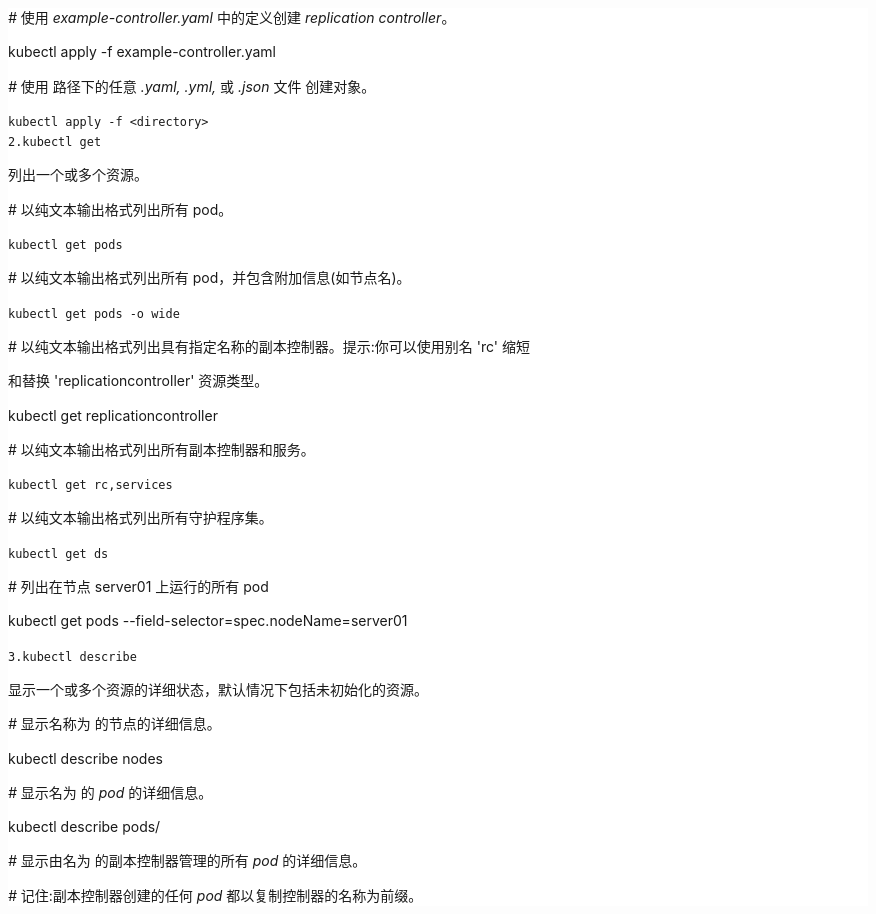 *#* 使用 *example-controller.yaml* 中的定义创建 *replication controller*。

kubectl apply -f example-controller.yaml

*#* 使用 *<directory>* 路径下的任意 *.yaml, .yml,* 或 *.json* 文件 创建对象。

```
kubectl apply -f <directory>
2.kubectl get
```

列出一个或多个资源。

\# 以纯文本输出格式列出所有 pod。

```
kubectl get pods
```

\# 以纯文本输出格式列出所有 pod，并包含附加信息(如节点名)。

```
kubectl get pods -o wide
```

\# 以纯文本输出格式列出具有指定名称的副本控制器。提示:你可以使用别名 'rc' 缩短

和替换 'replicationcontroller' 资源类型。

kubectl get replicationcontroller <rc-name>

\# 以纯文本输出格式列出所有副本控制器和服务。

```
kubectl get rc,services
```

\# 以纯文本输出格式列出所有守护程序集。

```
kubectl get ds
```

\# 列出在节点 server01 上运行的所有 pod

kubectl get pods --field-selector=spec.nodeName=server01

```
3.kubectl describe
```

显示一个或多个资源的详细状态，默认情况下包括未初始化的资源。

*#* 显示名称为 *<node-name>* 的节点的详细信息。

kubectl describe nodes <node-name>

*#* 显示名为 *<pod-name>* 的 *pod* 的详细信息。

kubectl describe pods/<pod-name>

*#* 显示由名为 *<rc-name>* 的副本控制器管理的所有 *pod* 的详细信息。

*#* 记住:副本控制器创建的任何 *pod* 都以复制控制器的名称为前缀。
